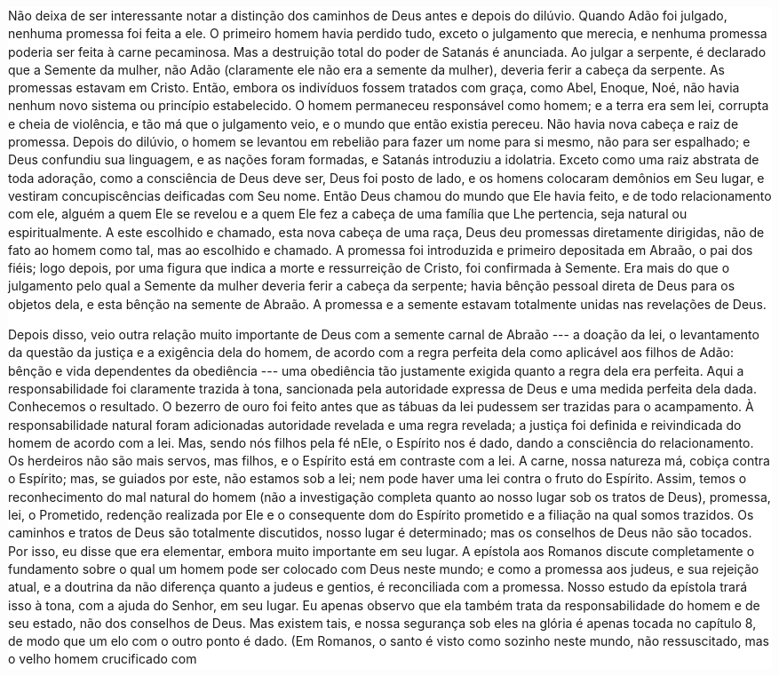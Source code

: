 Não deixa de ser interessante notar a distinção dos caminhos de Deus
antes e depois do dilúvio. Quando Adão foi julgado, nenhuma promessa foi
feita a ele. O primeiro homem havia perdido tudo, exceto o julgamento
que merecia, e nenhuma promessa poderia ser feita à carne pecaminosa.
Mas a destruição total do poder de Satanás é anunciada. Ao julgar a
serpente, é declarado que a Semente da mulher, não Adão (claramente ele
não era a semente da mulher), deveria ferir a cabeça da serpente. As
promessas estavam em Cristo. Então, embora os indivíduos fossem tratados
com graça, como Abel, Enoque, Noé, não havia nenhum novo sistema ou
princípio estabelecido. O homem permaneceu responsável como homem; e a
terra era sem lei, corrupta e cheia de violência, e tão má que o
julgamento veio, e o mundo que então existia pereceu. Não havia nova
cabeça e raiz de promessa. Depois do dilúvio, o homem se levantou em
rebelião para fazer um nome para si mesmo, não para ser espalhado; e
Deus confundiu sua linguagem, e as nações foram formadas, e Satanás
introduziu a idolatria. Exceto como uma raiz abstrata de toda adoração,
como a consciência de Deus deve ser, Deus foi posto de lado, e os homens
colocaram demônios em Seu lugar, e vestiram concupiscências deificadas
com Seu nome. Então Deus chamou do mundo que Ele havia feito, e de todo
relacionamento com ele, alguém a quem Ele se revelou e a quem Ele fez a
cabeça de uma família que Lhe pertencia, seja natural ou
espiritualmente. A este escolhido e chamado, esta nova cabeça de uma
raça, Deus deu promessas diretamente dirigidas, não de fato ao homem
como tal, mas ao escolhido e chamado. A promessa foi introduzida e
primeiro depositada em Abraão, o pai dos fiéis; logo depois, por uma
figura que indica a morte e ressurreição de Cristo, foi confirmada à
Semente. Era mais do que o julgamento pelo qual a Semente da mulher
deveria ferir a cabeça da serpente; havia bênção pessoal direta de Deus
para os objetos dela, e esta bênção na semente de Abraão. A promessa e a
semente estavam totalmente unidas nas revelações de Deus.

Depois disso, veio outra relação muito importante de Deus com a semente
carnal de Abraão --- a doação da lei, o levantamento da questão da
justiça e a exigência dela do homem, de acordo com a regra perfeita dela
como aplicável aos filhos de Adão: bênção e vida dependentes da
obediência --- uma obediência tão justamente exigida quanto a regra dela
era perfeita. Aqui a responsabilidade foi claramente trazida à tona,
sancionada pela autoridade expressa de Deus e uma medida perfeita dela
dada. Conhecemos o resultado. O bezerro de ouro foi feito antes que as
tábuas da lei pudessem ser trazidas para o acampamento. À
responsabilidade natural foram adicionadas autoridade revelada e uma
regra revelada; a justiça foi definida e reivindicada do homem de acordo
com a lei. Mas, sendo nós filhos pela fé nEle, o Espírito nos é dado,
dando a consciência do relacionamento. Os herdeiros não são mais servos,
mas filhos, e o Espírito está em contraste com a lei. A carne, nossa
natureza má, cobiça contra o Espírito; mas, se guiados por este, não
estamos sob a lei; nem pode haver uma lei contra o fruto do Espírito.
Assim, temos o reconhecimento do mal natural do homem (não a
investigação completa quanto ao nosso lugar sob os tratos de Deus),
promessa, lei, o Prometido, redenção realizada por Ele e o consequente
dom do Espírito prometido e a filiação na qual somos trazidos. Os
caminhos e tratos de Deus são totalmente discutidos, nosso lugar é
determinado; mas os conselhos de Deus não são tocados. Por isso, eu
disse que era elementar, embora muito importante em seu lugar. A
epístola aos Romanos discute completamente o fundamento sobre o qual um
homem pode ser colocado com Deus neste mundo; e como a promessa aos
judeus, e sua rejeição atual, e a doutrina da não diferença quanto a
judeus e gentios, é reconciliada com a promessa. Nosso estudo da
epístola trará isso à tona, com a ajuda do Senhor, em seu lugar. Eu
apenas observo que ela também trata da responsabilidade do homem e de
seu estado, não dos conselhos de Deus. Mas existem tais, e nossa
segurança sob eles na glória é apenas tocada no capítulo 8, de modo que
um elo com o outro ponto é dado. (Em Romanos, o santo é visto como
sozinho neste mundo, não ressuscitado, mas o velho homem crucificado com
